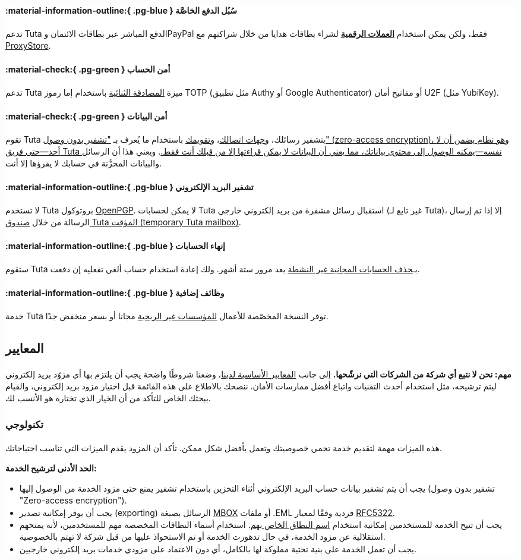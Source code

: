 #### :material-information-outline:{ .pg-blue } سُبُل الدفع الخاصَّة

تدعم Tuta الدفع المباشر عبر بطاقات الائتمان وPayPal فقط، ولكن يمكن استخدام [**العملات الرقمية**](cryptocurrency.md) لشراء بطاقات هدايا من خلال شراكتهم مع [ProxyStore](https://tuta.com/support/#cryptocurrency).

#### :material-check:{ .pg-green } أمن الحساب

تدعم Tuta ميزة [المصادقة الثنائية](https://tuta.com/support#2fa) باستخدام إما رموز TOTP (مثل تطبيق Authy أو Google Authenticator) أو مفاتيح أمان U2F (مثل YubiKey).

#### :material-check:{ .pg-green } أمن البيانات

تقوم Tuta بتشفير رسائلك، [وجهات اتصالك](https://tuta.com/support#encrypted-address-book)، [وتقويمك](https://tuta.com/support#calendar) باستخدام ما يُعرف بـ ["تشفير بدون وصول" (zero-access encryption)، وهو نظام يضمن أن لا أحد—حتى فريق Tuta نفسه—يمكنه الوصول إلى محتوى بياناتك، مما يعني أن البيانات لا يمكن قراءتها إلا من قبلك أنت فقط.](https://tuta.com/support#what-encrypted). ويعني هذا أن الرسائل والبيانات المخزَّنة في حسابك لا يقرؤها إلا أنت.

#### :material-information-outline:{ .pg-blue } تشفير البريد الإلكتروني

لا تستخدم Tuta بروتوكول [OpenPGP](https://tuta.com/support/#pgp). لا يمكن لحسابات Tuta استقبال رسائل مشفرة من بريد إلكتروني خارجي (غير تابع لـ Tuta)، إلا إذا تم إرسال الرسالة من خلال [صندوق Tuta المؤقت (temporary Tuta mailbox)](https://tuta.com/support/#encrypted-email-external).

#### :material-information-outline:{ .pg-blue } إنهاء الحسابات

ستقوم Tuta بـ[حذف الحسابات المجانية غير النشطة](https://tuta.com/support#inactive-accounts) بعد مرور ستة أشهر. ولك إعادة استخدام حساب ألغي تفعليه إن دفعت.

#### :material-information-outline:{ .pg-blue } وظائف إضافية

خدمة Tuta توفر النسخة المخصّصة للأعمال [للمؤسسات غير الربحية](https://tuta.com/blog/secure-email-for-non-profit) مجانا أو بسعر منخفض جدًا.

## المعايير

**مهم: نحن لا نتبع أي شركة من الشركات التي نرشّحها.** إلى جانب [المعايير الأساسية لدينا](about/criteria.md)، وضعنا شروطًا واضحة يجب أن يلتزم بها أي مزوّد بريد إلكتروني ليتم ترشيحه، مثل استخدام أحدث التقنيات واتباع أفضل ممارسات الأمان. ننصحك بالاطلاع على هذه القائمة قبل اختيار مزود بريد إلكتروني، والقيام ببحثك الخاص للتأكد من أن الخيار الذي تختاره هو الأنسب لك.

### تكنولوجي

هذه الميزات مهمة لتقديم خدمة تحمي خصوصيتك وتعمل بأفضل شكل ممكن. تأكد أن المزود يقدم الميزات التي تناسب احتياجاتك.

**الحد الأدنى لترشيح الخدمة:**

- يجب أن يتم تشفير بيانات حساب البريد الإلكتروني أثناء التخزين باستخدام تشفير يمنع حتى مزود الخدمة من الوصول إليها (تشفير بدون وصول "Zero-access encryption").
- يجب أن يوفر إمكانية تصدير (exporting) الرسائل بصيغة [MBOX](https://en.wikipedia.org/wiki/Mbox) أو ملفات .EML فردية وفقًا لمعيار [RFC5322](https://datatracker.ietf.org/doc/rfc5322).
- يجب أن تتيح الخدمة للمستخدمين إمكانية استخدام [اسم النطاق الخاص بهم](https://en.wikipedia.org/wiki/Domain_name). استخدام أسماء النطاقات المخصصة مهم للمستخدمين، لأنه يمنحهم استقلالية عن مزود الخدمة، في حال تدهورت الخدمة أو تم الاستحواذ عليها من قبل شركة لا تهتم بالخصوصية.
- يجب أن تعمل الخدمة على بنية تحتية مملوكة لها بالكامل، أي دون الاعتماد على مزودي خدمات بريد إلكتروني خارجيين.
